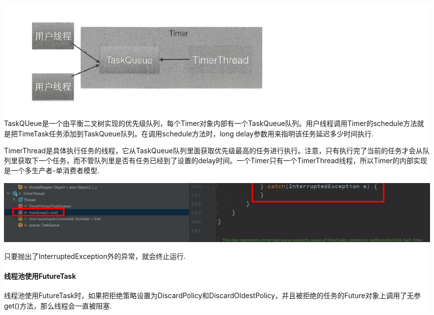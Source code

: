 ![image-20210309101941635](../images/image-20210309101941635.png)

TaskQUeue是一个由平衡二叉树实现的优先级队列，每个Timer对象内部有一个TaskQueue队列。用户线程调用Timer的schedule方法就是把TimeTask任务添加到TaskQueue队列。在调用schedule方法时，long delay参数用来指明该任务延迟多少时间执行.

TimerThread是具体执行任务的线程，它从TaskQueue队列里面获取优先级最高的任务进行执行。注意，只有执行完了当前的任务才会从队列里获取下一个任务，而不管队列里是否有任务已经到了设置的delay时间。一个Timer只有一个TimerThread线程，所以Timer的内部实现是一个多生产者-单消费者模型.

![image-20210309103238005](../images/image-20210309103238005.png)



只要抛出了InterruptedException外的异常，就会终止运行.

#### 线程池使用FutureTask

线程池使用FutureTask时，如果把拒绝策略设置为DiscardPolicy和DiscardOldestPolicy，并且被拒绝的任务的Future对象上调用了无参get()方法，那么线程会一直被阻塞.

